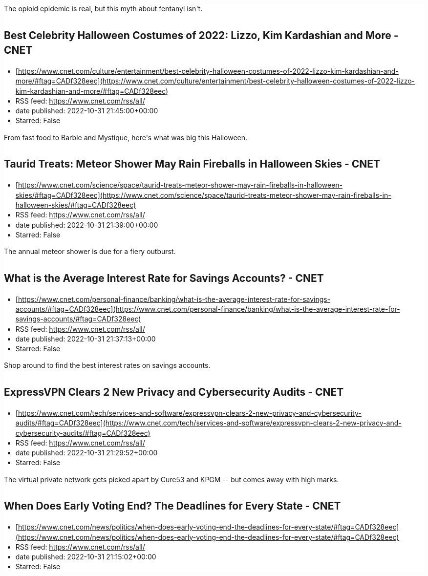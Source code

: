 The opioid epidemic is real, but this myth about fentanyl isn't.

## Best Celebrity Halloween Costumes of 2022: Lizzo, Kim Kardashian and More     - CNET
 - [https://www.cnet.com/culture/entertainment/best-celebrity-halloween-costumes-of-2022-lizzo-kim-kardashian-and-more/#ftag=CADf328eec](https://www.cnet.com/culture/entertainment/best-celebrity-halloween-costumes-of-2022-lizzo-kim-kardashian-and-more/#ftag=CADf328eec)
 - RSS feed: https://www.cnet.com/rss/all/
 - date published: 2022-10-31 21:45:00+00:00
 - Starred: False

From fast food to Barbie and Mystique, here's what was big this Halloween.

## Taurid Treats: Meteor Shower May Rain Fireballs in Halloween Skies     - CNET
 - [https://www.cnet.com/science/space/taurid-treats-meteor-shower-may-rain-fireballs-in-halloween-skies/#ftag=CADf328eec](https://www.cnet.com/science/space/taurid-treats-meteor-shower-may-rain-fireballs-in-halloween-skies/#ftag=CADf328eec)
 - RSS feed: https://www.cnet.com/rss/all/
 - date published: 2022-10-31 21:39:00+00:00
 - Starred: False

The annual meteor shower is due for a fiery outburst.

## What is the Average Interest Rate for Savings Accounts?     - CNET
 - [https://www.cnet.com/personal-finance/banking/what-is-the-average-interest-rate-for-savings-accounts/#ftag=CADf328eec](https://www.cnet.com/personal-finance/banking/what-is-the-average-interest-rate-for-savings-accounts/#ftag=CADf328eec)
 - RSS feed: https://www.cnet.com/rss/all/
 - date published: 2022-10-31 21:37:13+00:00
 - Starred: False

Shop around to find the best interest rates on savings accounts.

## ExpressVPN Clears 2 New Privacy and Cybersecurity Audits     - CNET
 - [https://www.cnet.com/tech/services-and-software/expressvpn-clears-2-new-privacy-and-cybersecurity-audits/#ftag=CADf328eec](https://www.cnet.com/tech/services-and-software/expressvpn-clears-2-new-privacy-and-cybersecurity-audits/#ftag=CADf328eec)
 - RSS feed: https://www.cnet.com/rss/all/
 - date published: 2022-10-31 21:29:52+00:00
 - Starred: False

The virtual private network gets picked apart by Cure53 and KPGM -- but comes away with high marks.

## When Does Early Voting End? The Deadlines for Every State     - CNET
 - [https://www.cnet.com/news/politics/when-does-early-voting-end-the-deadlines-for-every-state/#ftag=CADf328eec](https://www.cnet.com/news/politics/when-does-early-voting-end-the-deadlines-for-every-state/#ftag=CADf328eec)
 - RSS feed: https://www.cnet.com/rss/all/
 - date published: 2022-10-31 21:15:02+00:00
 - Starred: False
